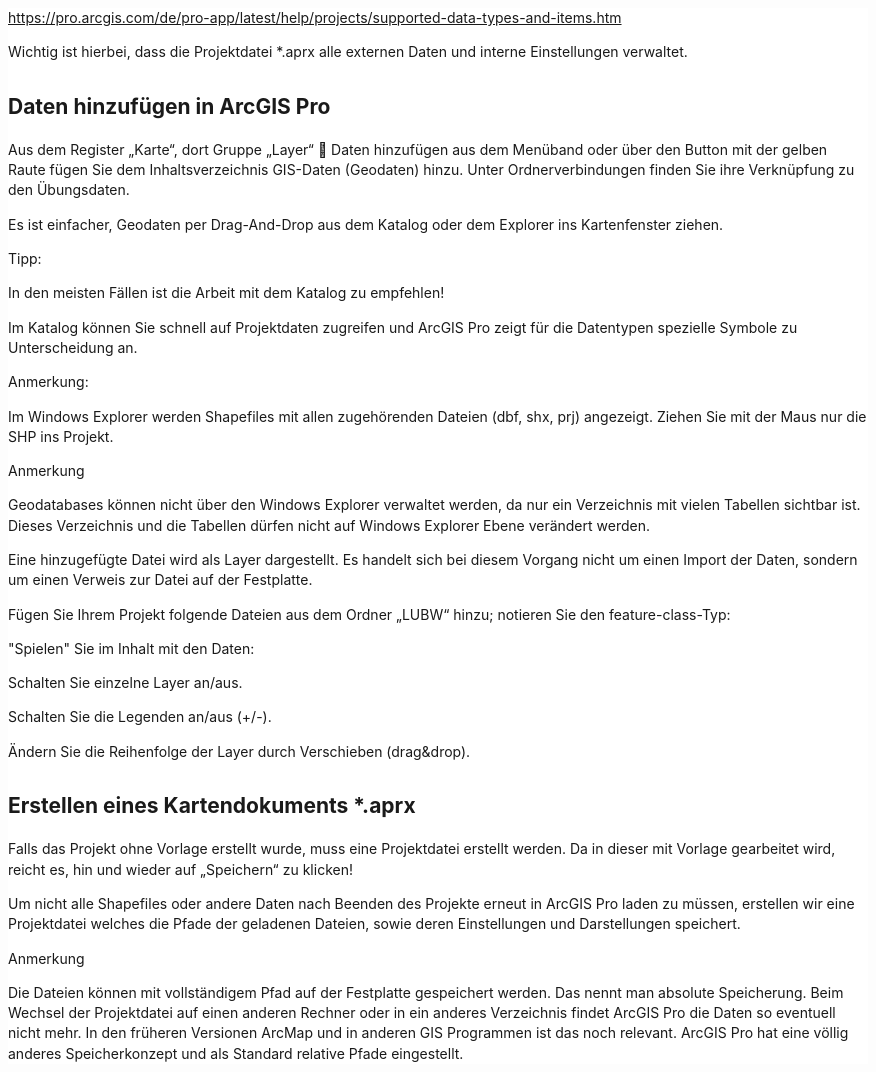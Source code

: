 https://pro.arcgis.com/de/pro-app/latest/help/projects/supported-data-types-and-items.htm

Wichtig ist hierbei, dass die Projektdatei *.aprx alle externen Daten und interne Einstellungen verwaltet.

## Daten hinzufügen in ArcGIS Pro

Aus dem Register „Karte“, dort Gruppe „Layer“    Daten hinzufügen aus dem Menüband oder über den Button mit der gelben Raute fügen Sie dem Inhaltsverzeichnis GIS-Daten (Geodaten) hinzu. Unter Ordnerverbindungen finden Sie ihre Verknüpfung zu den Übungsdaten. 

Es ist einfacher, Geodaten per Drag-And-Drop aus dem Katalog oder dem Explorer ins Kartenfenster ziehen. 

Tipp:

In den meisten Fällen ist die Arbeit mit dem Katalog zu empfehlen!

Im Katalog können Sie schnell auf Projektdaten zugreifen und ArcGIS Pro zeigt für die Datentypen spezielle Symbole zu Unterscheidung an.

Anmerkung:

Im Windows Explorer werden Shapefiles mit allen zugehörenden Dateien (dbf, shx, prj) angezeigt. Ziehen Sie mit der Maus nur die SHP ins Projekt.

Anmerkung

Geodatabases können nicht über den Windows Explorer verwaltet werden, da nur ein Verzeichnis mit vielen Tabellen sichtbar ist. Dieses Verzeichnis und die Tabellen dürfen nicht auf Windows Explorer Ebene verändert werden.

Eine hinzugefügte Datei wird als Layer dargestellt. Es handelt sich bei diesem Vorgang nicht um einen Import der Daten, sondern um einen Verweis zur Datei auf der Festplatte.

Fügen Sie Ihrem Projekt folgende Dateien aus dem Ordner „LUBW“ hinzu; notieren Sie den feature-class-Typ:

"Spielen" Sie im Inhalt mit den Daten:



Schalten Sie einzelne Layer an/aus.

Schalten Sie die Legenden an/aus (+/-).

Ändern Sie die Reihenfolge der Layer durch Verschieben (drag&drop).

## Erstellen eines Kartendokuments *.aprx

Falls das Projekt ohne Vorlage erstellt wurde, muss eine Projektdatei erstellt werden. Da in dieser mit Vorlage gearbeitet wird, reicht es, hin und wieder auf „Speichern“ zu klicken!

Um nicht alle Shapefiles oder andere Daten nach Beenden des Projekte erneut in ArcGIS Pro laden zu müssen, erstellen wir eine Projektdatei welches die Pfade der geladenen Dateien, sowie deren Einstellungen und Darstellungen speichert.

Anmerkung

Die Dateien können mit vollständigem Pfad auf der Festplatte gespeichert werden. Das nennt man absolute Speicherung. Beim Wechsel der Projektdatei auf einen anderen Rechner oder in ein anderes Verzeichnis findet ArcGIS Pro die Daten so eventuell nicht mehr. In den früheren Versionen ArcMap und in anderen GIS Programmen ist das noch relevant. ArcGIS Pro hat eine völlig anderes Speicherkonzept und als Standard relative Pfade eingestellt.
